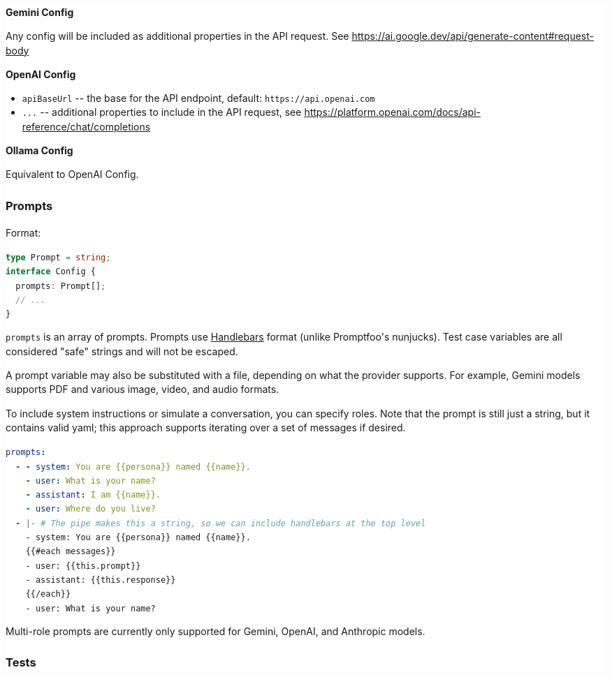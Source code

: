 **Gemini Config**

Any config will be included as additional properties in the API request. See <https://ai.google.dev/api/generate-content#request-body>

**OpenAI Config**

- `apiBaseUrl` -- the base for the API endpoint, default: `https://api.openai.com`
- `...` -- additional properties to include in the API request, see <https://platform.openai.com/docs/api-reference/chat/completions>

**Ollama Config**

Equivalent to OpenAI Config.

### Prompts

Format:

```typescript
type Prompt = string;
interface Config {
  prompts: Prompt[];
  // ...
}
```

`prompts` is an array of prompts. Prompts use [Handlebars](https://handlebarsjs.com/) format (unlike Promptfoo's nunjucks). Test case variables are all considered "safe" strings and will not be escaped.

A prompt variable may also be substituted with a file, depending on what the provider supports. For example, Gemini models supports PDF and various image, video, and audio formats.

To include system instructions or simulate a conversation, you can specify roles. Note that the prompt is still just a string, but it contains valid yaml; this approach supports iterating over a set of messages if desired.

```yaml
prompts:
  - - system: You are {{persona}} named {{name}}.
    - user: What is your name?
    - assistant: I am {{name}}.
    - user: Where do you live?
  - |- # The pipe makes this a string, so we can include handlebars at the top level
    - system: You are {{persona}} named {{name}}.
    {{#each messages}}
    - user: {{this.prompt}}
    - assistant: {{this.response}}
    {{/each}}
    - user: What is your name?
```

Multi-role prompts are currently only supported for Gemini, OpenAI, and Anthropic models.

### Tests
